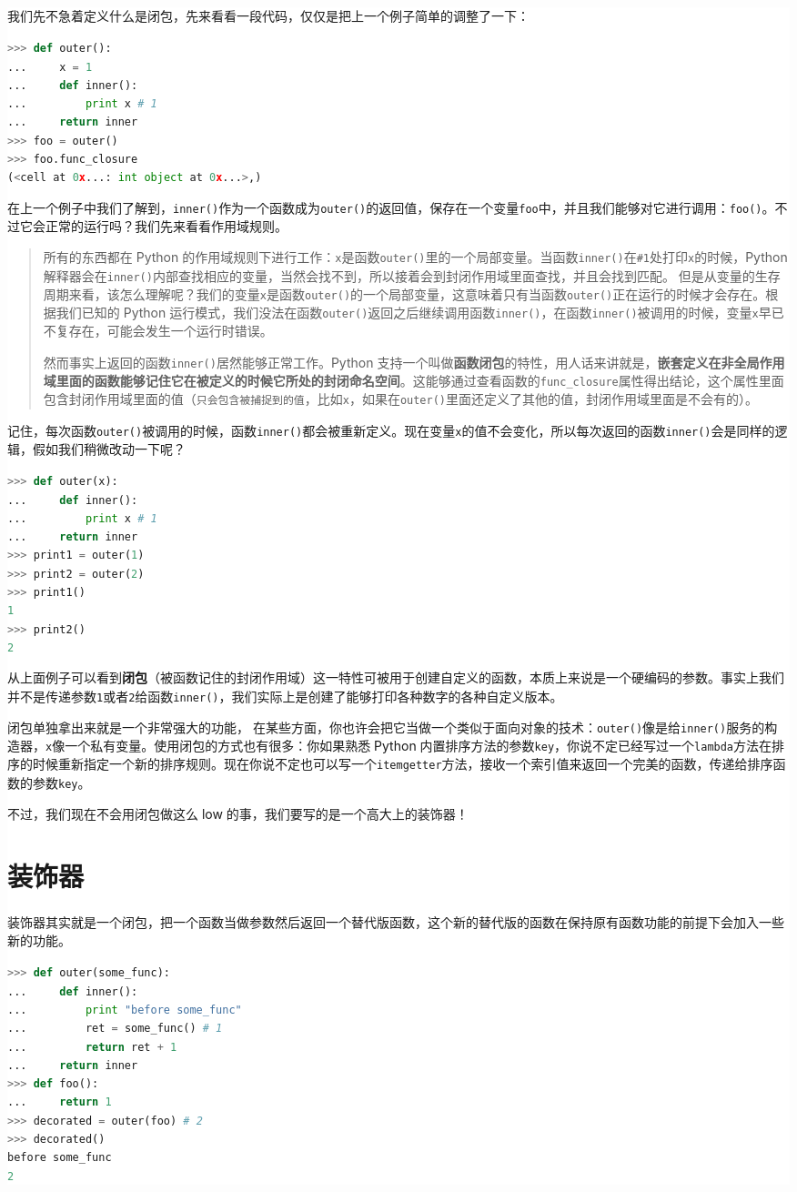 我们先不急着定义什么是闭包，先来看看一段代码，仅仅是把上一个例子简单的调整了一下：

```python
>>> def outer():
...     x = 1
...     def inner():
...         print x # 1
...     return inner
>>> foo = outer()
>>> foo.func_closure
(<cell at 0x...: int object at 0x...>,)
```

在上一个例子中我们了解到，`inner()`作为一个函数成为`outer()`的返回值，保存在一个变量`foo`中，并且我们能够对它进行调用：`foo()`。不过它会正常的运行吗？我们先来看看作用域规则。

> 所有的东西都在 Python 的作用域规则下进行工作：`x`是函数`outer()`里的一个局部变量。当函数`inner()`在`#1`处打印`x`的时候，Python 解释器会在`inner()`内部查找相应的变量，当然会找不到，所以接着会到封闭作用域里面查找，并且会找到匹配。
但是从变量的生存周期来看，该怎么理解呢？我们的变量`x`是函数`outer()`的一个局部变量，这意味着只有当函数`outer()`正在运行的时候才会存在。根据我们已知的 Python 运行模式，我们没法在函数`outer()`返回之后继续调用函数`inner()`，在函数`inner()`被调用的时候，变量`x`早已不复存在，可能会发生一个运行时错误。
>
> 然而事实上返回的函数`inner()`居然能够正常工作。Python 支持一个叫做**函数闭包**的特性，用人话来讲就是，**嵌套定义在非全局作用域里面的函数能够记住它在被定义的时候它所处的封闭命名空间**。这能够通过查看函数的`func_closure`属性得出结论，这个属性里面包含封闭作用域里面的值（`只会包含被捕捉到的值`，比如`x`，如果在`outer()`里面还定义了其他的值，封闭作用域里面是不会有的）。

记住，每次函数`outer()`被调用的时候，函数`inner()`都会被重新定义。现在变量`x`的值不会变化，所以每次返回的函数`inner()`会是同样的逻辑，假如我们稍微改动一下呢？

```python
>>> def outer(x):
...     def inner():
...         print x # 1
...     return inner
>>> print1 = outer(1)
>>> print2 = outer(2)
>>> print1()
1
>>> print2()
2
```

从上面例子可以看到**闭包**（被函数记住的封闭作用域）这一特性可被用于创建自定义的函数，本质上来说是一个硬编码的参数。事实上我们并不是传递参数`1`或者`2`给函数`inner()`，我们实际上是创建了能够打印各种数字的各种自定义版本。

闭包单独拿出来就是一个非常强大的功能， 在某些方面，你也许会把它当做一个类似于面向对象的技术：`outer()`像是给`inner()`服务的构造器，`x`像一个私有变量。使用闭包的方式也有很多：你如果熟悉 Python 内置排序方法的参数`key`，你说不定已经写过一个`lambda`方法在排序的时候重新指定一个新的排序规则。现在你说不定也可以写一个`itemgetter`方法，接收一个索引值来返回一个完美的函数，传递给排序函数的参数`key`。

不过，我们现在不会用闭包做这么 low 的事，我们要写的是一个高大上的装饰器！

# 装饰器

装饰器其实就是一个闭包，把一个函数当做参数然后返回一个替代版函数，这个新的替代版的函数在保持原有函数功能的前提下会加入一些新的功能。

```python
>>> def outer(some_func):
...     def inner():
...         print "before some_func"
...         ret = some_func() # 1
...         return ret + 1
...     return inner
>>> def foo():
...     return 1
>>> decorated = outer(foo) # 2
>>> decorated()
before some_func
2
```

